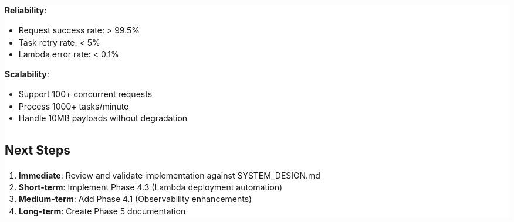 **Reliability**:
- Request success rate: > 99.5%
- Task retry rate: < 5%
- Lambda error rate: < 0.1%

**Scalability**:
- Support 100+ concurrent requests
- Process 1000+ tasks/minute
- Handle 10MB payloads without degradation

## Next Steps

1. **Immediate**: Review and validate implementation against SYSTEM_DESIGN.md
2. **Short-term**: Implement Phase 4.3 (Lambda deployment automation)
3. **Medium-term**: Add Phase 4.1 (Observability enhancements)
4. **Long-term**: Create Phase 5 documentation
